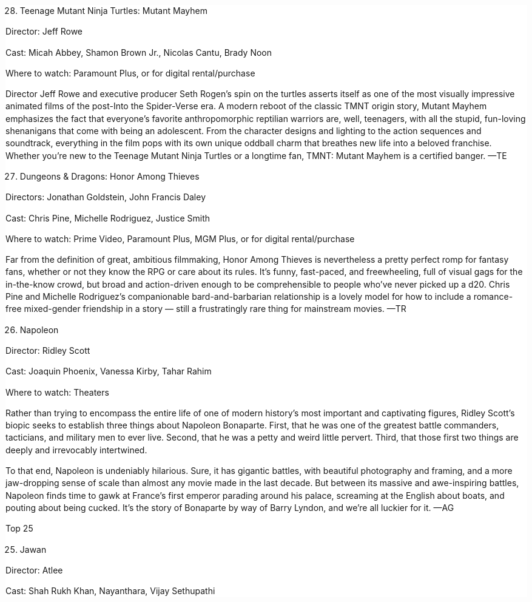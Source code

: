 28. Teenage Mutant Ninja Turtles: Mutant Mayhem

Director: Jeff Rowe

Cast: Micah Abbey, Shamon Brown Jr., Nicolas Cantu, Brady Noon

Where to watch: Paramount Plus, or for digital rental/purchase

Director Jeff Rowe and executive producer Seth Rogen’s spin on the turtles asserts itself as one of the most visually impressive animated films of the post-Into the Spider-Verse era. A modern reboot of the classic TMNT origin story, Mutant Mayhem emphasizes the fact that everyone’s favorite anthropomorphic reptilian warriors are, well, teenagers, with all the stupid, fun-loving shenanigans that come with being an adolescent. From the character designs and lighting to the action sequences and soundtrack, everything in the film pops with its own unique oddball charm that breathes new life into a beloved franchise. Whether you’re new to the Teenage Mutant Ninja Turtles or a longtime fan, TMNT: Mutant Mayhem is a certified banger. —TE

27. Dungeons & Dragons: Honor Among Thieves

Directors: Jonathan Goldstein, John Francis Daley

Cast: Chris Pine, Michelle Rodriguez, Justice Smith

Where to watch: Prime Video, Paramount Plus, MGM Plus, or for digital rental/purchase

Far from the definition of great, ambitious filmmaking, Honor Among Thieves is nevertheless a pretty perfect romp for fantasy fans, whether or not they know the RPG or care about its rules. It’s funny, fast-paced, and freewheeling, full of visual gags for the in-the-know crowd, but broad and action-driven enough to be comprehensible to people who’ve never picked up a d20. Chris Pine and Michelle Rodriguez’s companionable bard-and-barbarian relationship is a lovely model for how to include a romance-free mixed-gender friendship in a story — still a frustratingly rare thing for mainstream movies. —TR

26. Napoleon

Director: Ridley Scott

Cast: Joaquin Phoenix, Vanessa Kirby, Tahar Rahim

Where to watch: Theaters

Rather than trying to encompass the entire life of one of modern history’s most important and captivating figures, Ridley Scott’s biopic seeks to establish three things about Napoleon Bonaparte. First, that he was one of the greatest battle commanders, tacticians, and military men to ever live. Second, that he was a petty and weird little pervert. Third, that those first two things are deeply and irrevocably intertwined.

To that end, Napoleon is undeniably hilarious. Sure, it has gigantic battles, with beautiful photography and framing, and a more jaw-dropping sense of scale than almost any movie made in the last decade. But between its massive and awe-inspiring battles, Napoleon finds time to gawk at France’s first emperor parading around his palace, screaming at the English about boats, and pouting about being cucked. It’s the story of Bonaparte by way of Barry Lyndon, and we’re all luckier for it. —AG

Top 25

25. Jawan

Director: Atlee

Cast: Shah Rukh Khan, Nayanthara, Vijay Sethupathi
